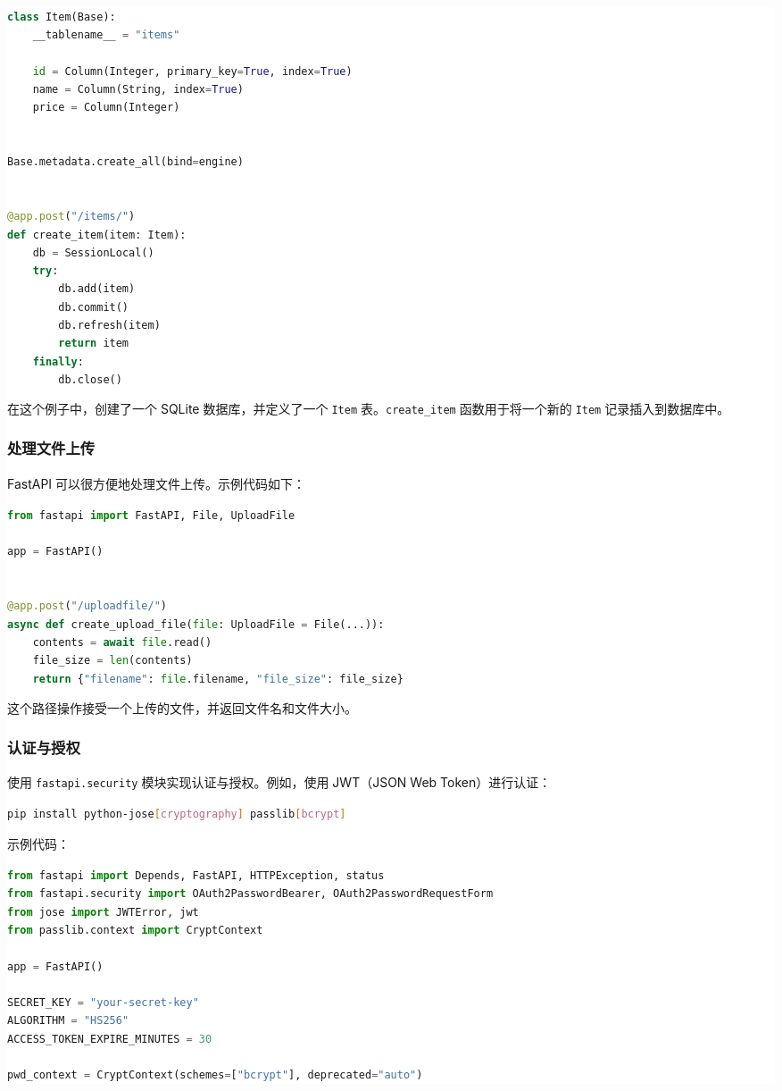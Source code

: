 ```python
class Item(Base):
    __tablename__ = "items"

    id = Column(Integer, primary_key=True, index=True)
    name = Column(String, index=True)
    price = Column(Integer)


Base.metadata.create_all(bind=engine)


@app.post("/items/")
def create_item(item: Item):
    db = SessionLocal()
    try:
        db.add(item)
        db.commit()
        db.refresh(item)
        return item
    finally:
        db.close()


```
在这个例子中，创建了一个 SQLite 数据库，并定义了一个 `Item` 表。`create_item` 函数用于将一个新的 `Item` 记录插入到数据库中。

### 处理文件上传
FastAPI 可以很方便地处理文件上传。示例代码如下：
```python
from fastapi import FastAPI, File, UploadFile

app = FastAPI()


@app.post("/uploadfile/")
async def create_upload_file(file: UploadFile = File(...)):
    contents = await file.read()
    file_size = len(contents)
    return {"filename": file.filename, "file_size": file_size}


```
这个路径操作接受一个上传的文件，并返回文件名和文件大小。

### 认证与授权
使用 `fastapi.security` 模块实现认证与授权。例如，使用 JWT（JSON Web Token）进行认证：
```bash
pip install python-jose[cryptography] passlib[bcrypt]
```
示例代码：
```python
from fastapi import Depends, FastAPI, HTTPException, status
from fastapi.security import OAuth2PasswordBearer, OAuth2PasswordRequestForm
from jose import JWTError, jwt
from passlib.context import CryptContext

app = FastAPI()

SECRET_KEY = "your-secret-key"
ALGORITHM = "HS256"
ACCESS_TOKEN_EXPIRE_MINUTES = 30

pwd_context = CryptContext(schemes=["bcrypt"], deprecated="auto")
```